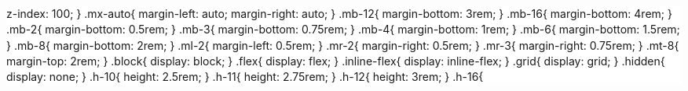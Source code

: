   z-index: 100;
}
.mx-auto{
  margin-left: auto;
  margin-right: auto;
}
.mb-12{
  margin-bottom: 3rem;
}
.mb-16{
  margin-bottom: 4rem;
}
.mb-2{
  margin-bottom: 0.5rem;
}
.mb-3{
  margin-bottom: 0.75rem;
}
.mb-4{
  margin-bottom: 1rem;
}
.mb-6{
  margin-bottom: 1.5rem;
}
.mb-8{
  margin-bottom: 2rem;
}
.ml-2{
  margin-left: 0.5rem;
}
.mr-2{
  margin-right: 0.5rem;
}
.mr-3{
  margin-right: 0.75rem;
}
.mt-8{
  margin-top: 2rem;
}
.block{
  display: block;
}
.flex{
  display: flex;
}
.inline-flex{
  display: inline-flex;
}
.grid{
  display: grid;
}
.hidden{
  display: none;
}
.h-10{
  height: 2.5rem;
}
.h-11{
  height: 2.75rem;
}
.h-12{
  height: 3rem;
}
.h-16{